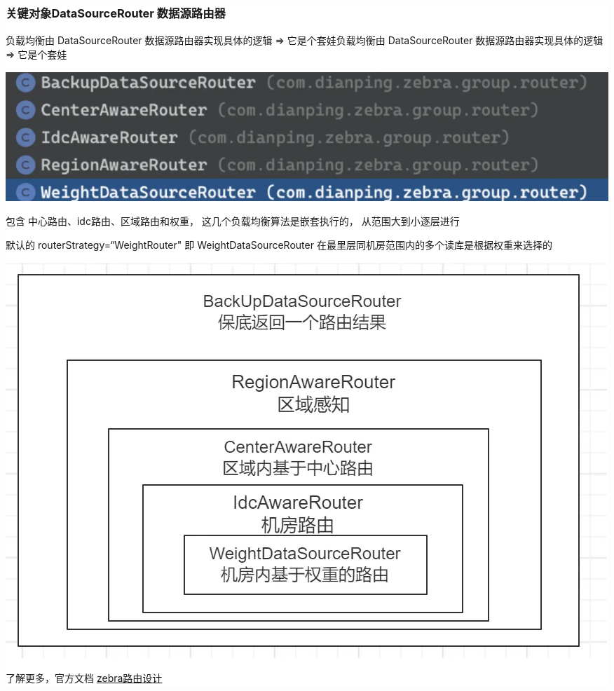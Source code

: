 

### 关键对象DataSourceRouter 数据源路由器

负载均衡由 DataSourceRouter 数据源路由器实现具体的逻辑 => 它是个套娃负载均衡由 DataSourceRouter 数据源路由器实现具体的逻辑 => 它是个套娃

![image.png](Zebra.assets/1240-1720865901580-11.webp)

包含 中心路由、idc路由、区域路由和权重， 这几个负载均衡算法是嵌套执行的， 从范围大到小逐层进行

默认的 routerStrategy=“WeightRouter" 即 WeightDataSourceRouter 在最里层同机房范围内的多个读库是根据权重来选择的

![image.png](Zebra.assets/1240-1720865969710-14.webp)

了解更多，官方文档 [zebra路由设计](https://github.com/Meituan-Dianping/Zebra/wiki/Zebra路由设计)
